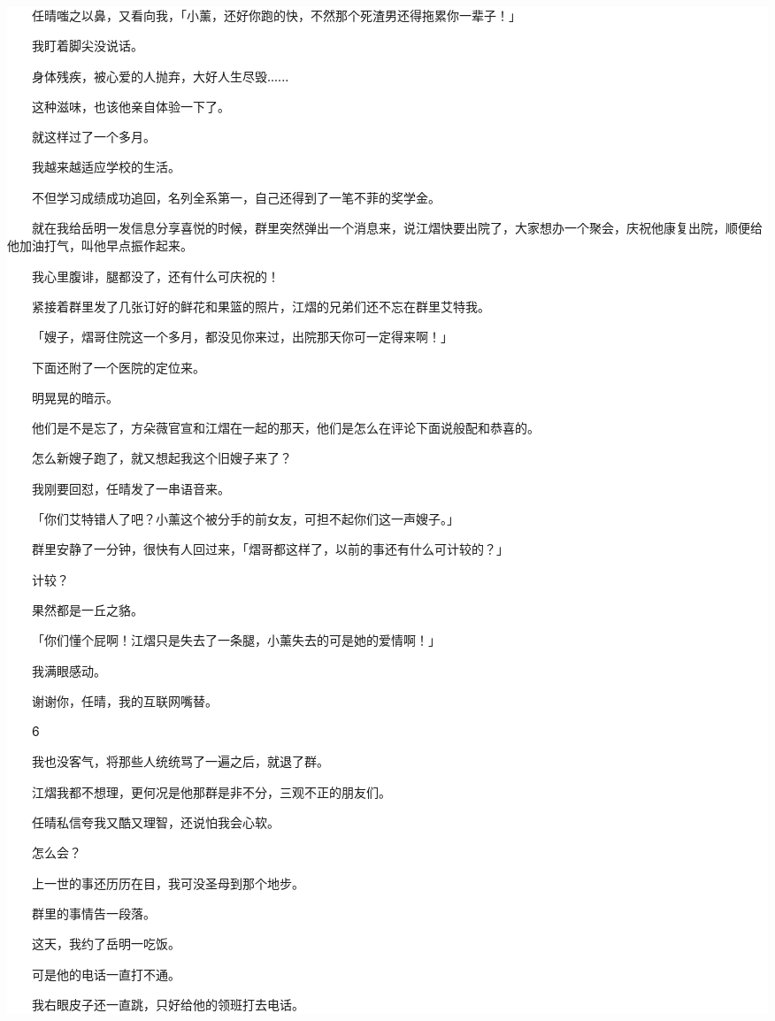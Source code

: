 &emsp;&emsp;任晴嗤之以鼻，又看向我，「小薰，还好你跑的快，不然那个死渣男还得拖累你一辈子！」  
  
&emsp;&emsp;我盯着脚尖没说话。  
  
&emsp;&emsp;身体残疾，被心爱的人抛弃，大好人生尽毁......  
  
&emsp;&emsp;这种滋味，也该他亲自体验一下了。  
  
&emsp;&emsp;就这样过了一个多月。  
  
&emsp;&emsp;我越来越适应学校的生活。  
  
&emsp;&emsp;不但学习成绩成功追回，名列全系第一，自己还得到了一笔不菲的奖学金。  
  
&emsp;&emsp;就在我给岳明一发信息分享喜悦的时候，群里突然弹出一个消息来，说江熠快要出院了，大家想办一个聚会，庆祝他康复出院，顺便给他加油打气，叫他早点振作起来。  
  
&emsp;&emsp;我心里腹诽，腿都没了，还有什么可庆祝的！  
  
&emsp;&emsp;紧接着群里发了几张订好的鲜花和果篮的照片，江熠的兄弟们还不忘在群里艾特我。  
  
&emsp;&emsp;「嫂子，熠哥住院这一个多月，都没见你来过，出院那天你可一定得来啊！」  
  
&emsp;&emsp;下面还附了一个医院的定位来。  
  
&emsp;&emsp;明晃晃的暗示。  
  
&emsp;&emsp;他们是不是忘了，方朵薇官宣和江熠在一起的那天，他们是怎么在评论下面说般配和恭喜的。  
  
&emsp;&emsp;怎么新嫂子跑了，就又想起我这个旧嫂子来了？  
  
&emsp;&emsp;我刚要回怼，任晴发了一串语音来。  
  
&emsp;&emsp;「你们艾特错人了吧？小薰这个被分手的前女友，可担不起你们这一声嫂子。」  
  
&emsp;&emsp;群里安静了一分钟，很快有人回过来，「熠哥都这样了，以前的事还有什么可计较的？」  
  
&emsp;&emsp;计较？  
  
&emsp;&emsp;果然都是一丘之貉。  
  
&emsp;&emsp;「你们懂个屁啊！江熠只是失去了一条腿，小薰失去的可是她的爱情啊！」  
  
&emsp;&emsp;我满眼感动。  
  
&emsp;&emsp;谢谢你，任晴，我的互联网嘴替。  
  
&emsp;&emsp;6  
  
&emsp;&emsp;我也没客气，将那些人统统骂了一遍之后，就退了群。  
  
&emsp;&emsp;江熠我都不想理，更何况是他那群是非不分，三观不正的朋友们。  
  
&emsp;&emsp;任晴私信夸我又酷又理智，还说怕我会心软。  
  
&emsp;&emsp;怎么会？  
  
&emsp;&emsp;上一世的事还历历在目，我可没圣母到那个地步。  
  
&emsp;&emsp;群里的事情告一段落。  
  
&emsp;&emsp;这天，我约了岳明一吃饭。  
  
&emsp;&emsp;可是他的电话一直打不通。  
  
&emsp;&emsp;我右眼皮子还一直跳，只好给他的领班打去电话。  
  